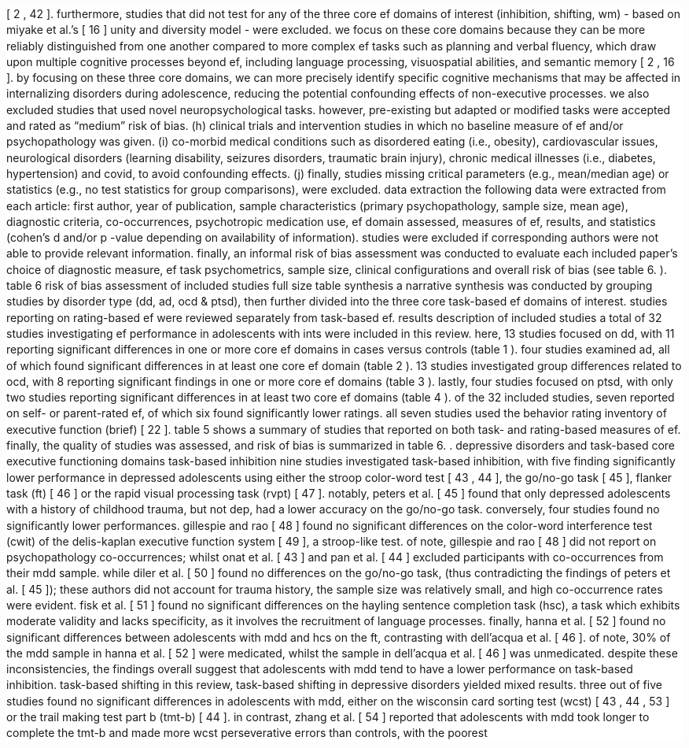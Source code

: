 [ 2 , 42 ]. furthermore, studies that did not test for any of the three core ef domains of interest (inhibition, shifting, wm) - based on miyake et al.’s [ 16 ] unity and diversity model - were excluded. we focus on these core domains because they can be more reliably distinguished from one another compared to more complex ef tasks such as planning and verbal fluency, which draw upon multiple cognitive processes beyond ef, including language processing, visuospatial abilities, and semantic memory [ 2 , 16 ]. by focusing on these three core domains, we can more precisely identify specific cognitive mechanisms that may be affected in internalizing disorders during adolescence, reducing the potential confounding effects of non-executive processes. we also excluded studies that used novel neuropsychological tasks. however, pre-existing but adapted or modified tasks were accepted and rated as “medium” risk of bias. (h) clinical trials and intervention studies in which no baseline measure of ef and/or psychopathology was given. (i) co-morbid medical conditions such as disordered eating (i.e., obesity), cardiovascular issues, neurological disorders (learning disability, seizures disorders, traumatic brain injury), chronic medical illnesses (i.e., diabetes, hypertension) and covid, to avoid confounding effects. (j) finally, studies missing critical parameters (e.g., mean/median age) or statistics (e.g., no test statistics for group comparisons), were excluded. data extraction the following data were extracted from each article: first author, year of publication, sample characteristics (primary psychopathology, sample size, mean age), diagnostic criteria, co-occurrences, psychotropic medication use, ef domain assessed, measures of ef, results, and statistics (cohen’s d and/or p -value depending on availability of information). studies were excluded if corresponding authors were not able to provide relevant information. finally, an informal risk of bias assessment was conducted to evaluate each included paper’s choice of diagnostic measure, ef task psychometrics, sample size, clinical configurations and overall risk of bias (see table 6. ). table 6 risk of bias assessment of included studies full size table synthesis a narrative synthesis was conducted by grouping studies by disorder type (dd, ad, ocd &amp; ptsd), then further divided into the three core task-based ef domains of interest. studies reporting on rating-based ef were reviewed separately from task-based ef. results description of included studies a total of 32 studies investigating ef performance in adolescents with ints were included in this review. here, 13 studies focused on dd, with 11 reporting significant differences in one or more core ef domains in cases versus controls (table 1 ). four studies examined ad, all of which found significant differences in at least one core ef domain (table 2 ). 13 studies investigated group differences related to ocd, with 8 reporting significant findings in one or more core ef domains (table 3 ). lastly, four studies focused on ptsd, with only two studies reporting significant differences in at least two core ef domains (table 4 ). of the 32 included studies, seven reported on self- or parent-rated ef, of which six found significantly lower ratings. all seven studies used the behavior rating inventory of executive function (brief) [ 22 ]. table 5 shows a summary of studies that reported on both task- and rating-based measures of ef. finally, the quality of studies was assessed, and risk of bias is summarized in table 6. . depressive disorders and task-based core executive functioning domains task-based inhibition nine studies investigated task-based inhibition, with five finding significantly lower performance in depressed adolescents using either the stroop color-word test [ 43 , 44 ], the go/no-go task [ 45 ], flanker task (ft) [ 46 ] or the rapid visual processing task (rvpt) [ 47 ]. notably, peters et al. [ 45 ] found that only depressed adolescents with a history of childhood trauma, but not dep, had a lower accuracy on the go/no-go task. conversely, four studies found no significantly lower performances. gillespie and rao [ 48 ] found no significant differences on the color-word interference test (cwit) of the delis-kaplan executive function system [ 49 ], a stroop-like test. of note, gillespie and rao [ 48 ] did not report on psychopathology co-occurrences; whilst onat et al. [ 43 ] and pan et al. [ 44 ] excluded participants with co-occurrences from their mdd sample. while diler et al. [ 50 ] found no differences on the go/no-go task, (thus contradicting the findings of peters et al. [ 45 ]); these authors did not account for trauma history, the sample size was relatively small, and high co-occurrence rates were evident. fisk et al. [ 51 ] found no significant differences on the hayling sentence completion task (hsc), a task which exhibits moderate validity and lacks specificity, as it involves the recruitment of language processes. finally, hanna et al. [ 52 ] found no significant differences between adolescents with mdd and hcs on the ft, contrasting with dell’acqua et al. [ 46 ]. of note, 30% of the mdd sample in hanna et al. [ 52 ] were medicated, whilst the sample in dell’acqua et al. [ 46 ] was unmedicated. despite these inconsistencies, the findings overall suggest that adolescents with mdd tend to have a lower performance on task-based inhibition. task-based shifting in this review, task-based shifting in depressive disorders yielded mixed results. three out of five studies found no significant differences in adolescents with mdd, either on the wisconsin card sorting test (wcst) [ 43 , 44 , 53 ] or the trail making test part b (tmt-b) [ 44 ]. in contrast, zhang et al. [ 54 ] reported that adolescents with mdd took longer to complete the tmt-b and made more wcst perseverative errors than controls, with the poorest